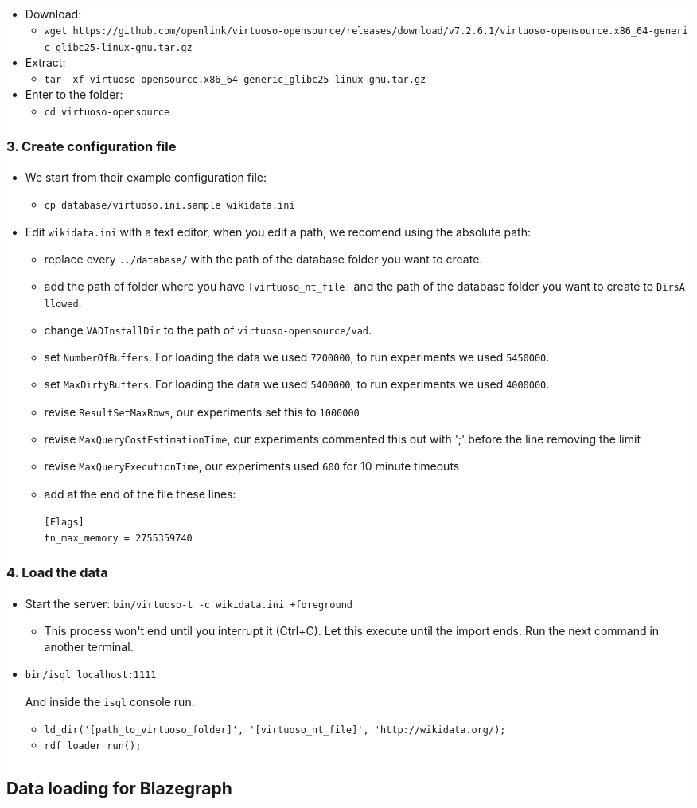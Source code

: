 - Download:
  - `wget https://github.com/openlink/virtuoso-opensource/releases/download/v7.2.6.1/virtuoso-opensource.x86_64-generic_glibc25-linux-gnu.tar.gz`
- Extract:
  - `tar -xf virtuoso-opensource.x86_64-generic_glibc25-linux-gnu.tar.gz`
- Enter to the folder:
  - `cd virtuoso-opensource`

### 3. Create configuration file

- We start from their example configuration file:

  - `cp database/virtuoso.ini.sample wikidata.ini`

- Edit `wikidata.ini` with a text editor, when you edit a path, we recomend using the absolute path:

  - replace every `../database/` with the path of the database folder you want to create.

  - add the path of folder where you have `[virtuoso_nt_file]` and the path of the database folder you want to create to `DirsAllowed`.

  - change `VADInstallDir` to the path of `virtuoso-opensource/vad`.

  - set `NumberOfBuffers`. For loading the data we used `7200000`, to run experiments we used `5450000`.

  - set `MaxDirtyBuffers`. For loading the data we used `5400000`, to run experiments we used `4000000`.

  - revise `ResultSetMaxRows`, our experiments set this to `1000000`

  - revise `MaxQueryCostEstimationTime`, our experiments commented this out with ';' before the line removing the limit

  - revise `MaxQueryExecutionTime`, our experiments used `600` for 10 minute timeouts

  - add at the end of the file these lines:

    ```
    [Flags]
    tn_max_memory = 2755359740
    ```

### 4. Load the data

- Start the server: `bin/virtuoso-t -c wikidata.ini +foreground`

  - This process won't end until you interrupt it (Ctrl+C). Let this execute until the import ends. Run the next command in another terminal.

- `bin/isql localhost:1111`

  And inside the `isql` console run:

  - `ld_dir('[path_to_virtuoso_folder]', '[virtuoso_nt_file]', 'http://wikidata.org/);`
  - `rdf_loader_run();`

## Data loading for Blazegraph
